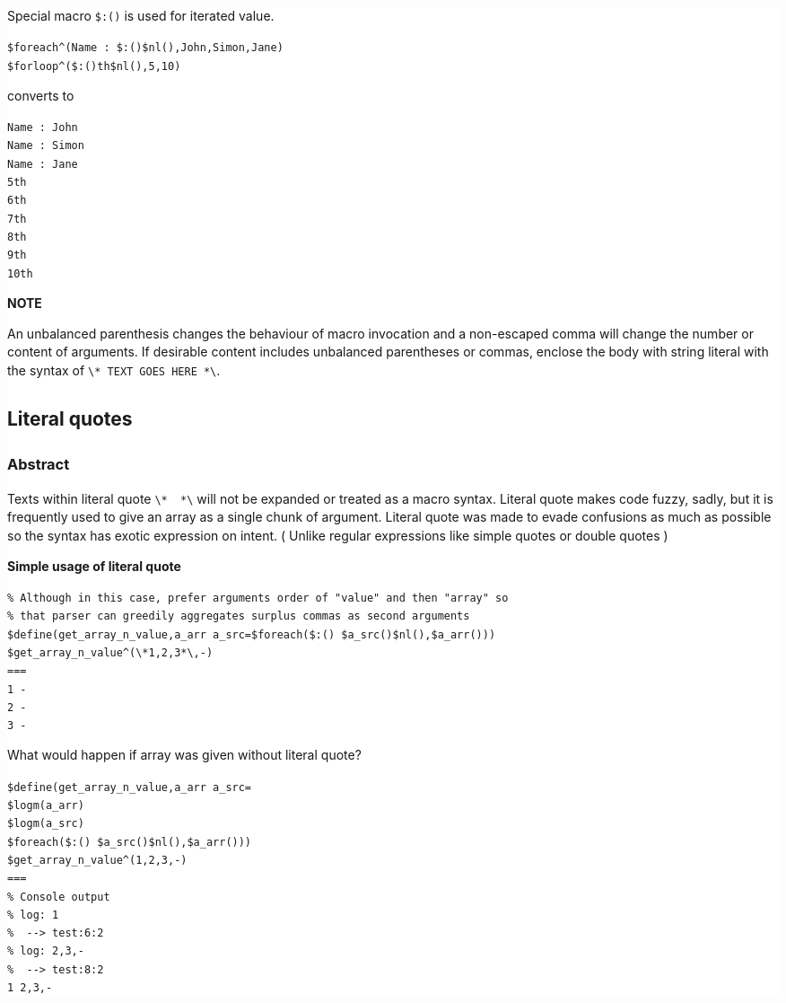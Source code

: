 Special macro ```$:()``` is used for iterated value.
```
$foreach^(Name : $:()$nl(),John,Simon,Jane)
$forloop^($:()th$nl(),5,10)
```
converts to
```
Name : John
Name : Simon
Name : Jane
5th
6th
7th
8th
9th
10th
```

**NOTE**

An unbalanced parenthesis changes the behaviour of macro invocation and a
non-escaped comma will change the number or content of arguments. If desirable
content includes unbalanced parentheses or commas, enclose the body with string
literal with the syntax of ```\* TEXT GOES HERE *\```.

## Literal quotes

### Abstract

Texts within literal quote ```\*  *\``` will not be expanded or treated as a
macro syntax. Literal quote makes code fuzzy, sadly, but it is frequently used
to give an array as a single chunk of argument. Literal quote was made to evade
confusions as much as possible so the syntax has exotic expression on intent. (
Unlike regular expressions like simple quotes or double quotes )

**Simple usage of literal quote**

```
% Although in this case, prefer arguments order of "value" and then "array" so
% that parser can greedily aggregates surplus commas as second arguments
$define(get_array_n_value,a_arr a_src=$foreach($:() $a_src()$nl(),$a_arr()))
$get_array_n_value^(\*1,2,3*\,-)
===
1 -
2 -
3 -
```

What would happen if array was given without literal quote?

```
$define(get_array_n_value,a_arr a_src=
$logm(a_arr)
$logm(a_src)
$foreach($:() $a_src()$nl(),$a_arr()))
$get_array_n_value^(1,2,3,-)
===
% Console output
% log: 1
%  --> test:6:2
% log: 2,3,-
%  --> test:8:2
1 2,3,-
```
